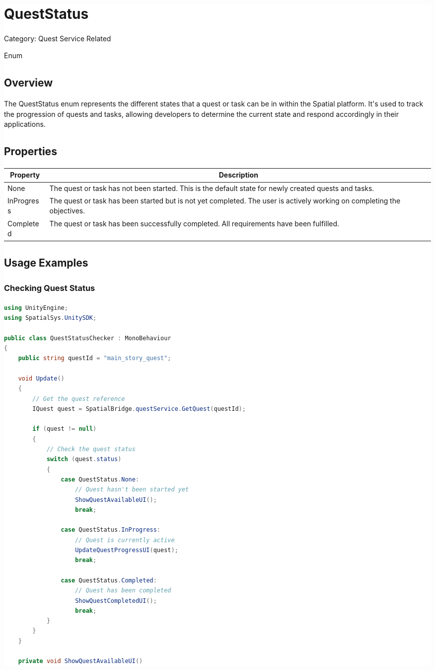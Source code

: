 # QuestStatus

Category: Quest Service Related

Enum

## Overview
The QuestStatus enum represents the different states that a quest or task can be in within the Spatial platform. It's used to track the progression of quests and tasks, allowing developers to determine the current state and respond accordingly in their applications.

## Properties

| Property | Description |
| --- | --- |
| None | The quest or task has not been started. This is the default state for newly created quests and tasks. |
| InProgress | The quest or task has been started but is not yet completed. The user is actively working on completing the objectives. |
| Completed | The quest or task has been successfully completed. All requirements have been fulfilled. |

## Usage Examples

### Checking Quest Status

```csharp
using UnityEngine;
using SpatialSys.UnitySDK;

public class QuestStatusChecker : MonoBehaviour
{
    public string questId = "main_story_quest";
    
    void Update()
    {
        // Get the quest reference
        IQuest quest = SpatialBridge.questService.GetQuest(questId);
        
        if (quest != null)
        {
            // Check the quest status
            switch (quest.status)
            {
                case QuestStatus.None:
                    // Quest hasn't been started yet
                    ShowQuestAvailableUI();
                    break;
                    
                case QuestStatus.InProgress:
                    // Quest is currently active
                    UpdateQuestProgressUI(quest);
                    break;
                    
                case QuestStatus.Completed:
                    // Quest has been completed
                    ShowQuestCompletedUI();
                    break;
            }
        }
    }
    
    private void ShowQuestAvailableUI()
```